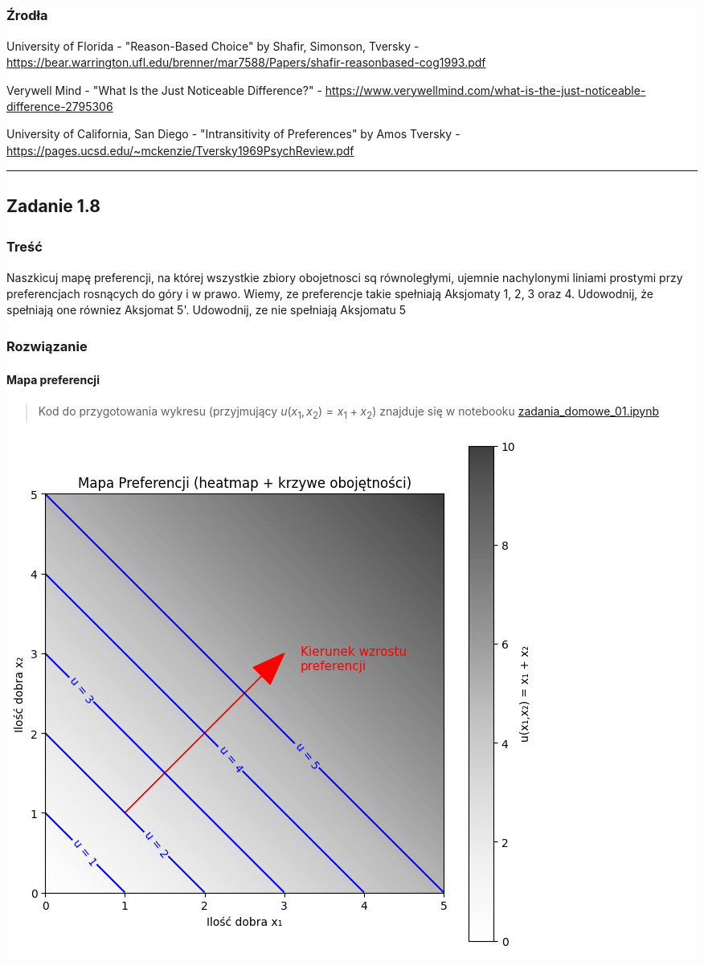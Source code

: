 ### Źrodła

University of Florida - "Reason-Based Choice" by Shafir, Simonson, Tversky - https://bear.warrington.ufl.edu/brenner/mar7588/Papers/shafir-reasonbased-cog1993.pdf 

Verywell Mind - "What Is the Just Noticeable Difference?" - https://www.verywellmind.com/what-is-the-just-noticeable-difference-2795306 

University of California, San Diego - "Intransitivity of Preferences" by Amos Tversky -https://pages.ucsd.edu/~mckenzie/Tversky1969PsychReview.pdf 


---

## Zadanie 1.8

### Treść

Naszkicuj mapę preferencji, na której wszystkie zbiory obojetnosci sq równoległymi,
ujemnie nachylonymi liniami prostymi przy preferencjach rosnących do góry i w prawo.
Wiemy, ze preferencje takie spełniają Aksjomaty 1, 2, 3 oraz 4. Udowodnij, że spełniają
one równiez Aksjomat 5'. Udowodnij, ze nie spełniają Aksjomatu 5

### Rozwiązanie

#### Mapa preferencji

> Kod do przygotowania wykresu (przyjmujący $u(x_1, x_2) = x_1 + x_2$) znajduje się w notebooku [zadania_domowe_01.ipynb](kod/zadania_domowe_01.ipynb)

![szkic_mapy_preferencji](rys/zadanie_01_08.png)
